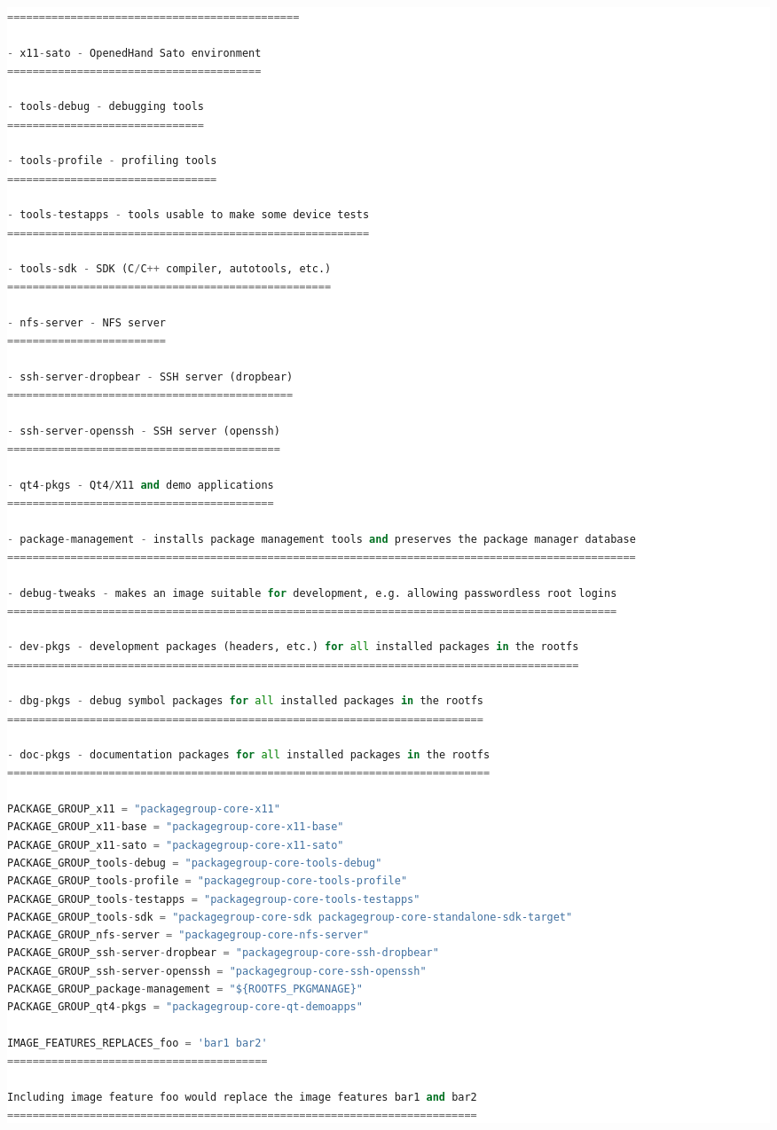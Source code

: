 ```python
==============================================

- x11-sato - OpenedHand Sato environment
========================================

- tools-debug - debugging tools
===============================

- tools-profile - profiling tools
=================================

- tools-testapps - tools usable to make some device tests
=========================================================

- tools-sdk - SDK (C/C++ compiler, autotools, etc.)
===================================================

- nfs-server - NFS server
=========================

- ssh-server-dropbear - SSH server (dropbear)
=============================================

- ssh-server-openssh - SSH server (openssh)
===========================================

- qt4-pkgs - Qt4/X11 and demo applications
==========================================

- package-management - installs package management tools and preserves the package manager database
===================================================================================================

- debug-tweaks - makes an image suitable for development, e.g. allowing passwordless root logins
================================================================================================

- dev-pkgs - development packages (headers, etc.) for all installed packages in the rootfs
==========================================================================================

- dbg-pkgs - debug symbol packages for all installed packages in the rootfs
===========================================================================

- doc-pkgs - documentation packages for all installed packages in the rootfs
============================================================================

PACKAGE_GROUP_x11 = "packagegroup-core-x11"  
PACKAGE_GROUP_x11-base = "packagegroup-core-x11-base"  
PACKAGE_GROUP_x11-sato = "packagegroup-core-x11-sato"  
PACKAGE_GROUP_tools-debug = "packagegroup-core-tools-debug"  
PACKAGE_GROUP_tools-profile = "packagegroup-core-tools-profile"  
PACKAGE_GROUP_tools-testapps = "packagegroup-core-tools-testapps"  
PACKAGE_GROUP_tools-sdk = "packagegroup-core-sdk packagegroup-core-standalone-sdk-target"  
PACKAGE_GROUP_nfs-server = "packagegroup-core-nfs-server"  
PACKAGE_GROUP_ssh-server-dropbear = "packagegroup-core-ssh-dropbear"  
PACKAGE_GROUP_ssh-server-openssh = "packagegroup-core-ssh-openssh"  
PACKAGE_GROUP_package-management = "${ROOTFS_PKGMANAGE}"  
PACKAGE_GROUP_qt4-pkgs = "packagegroup-core-qt-demoapps"

IMAGE_FEATURES_REPLACES_foo = 'bar1 bar2'
=========================================

Including image feature foo would replace the image features bar1 and bar2
==========================================================================

```